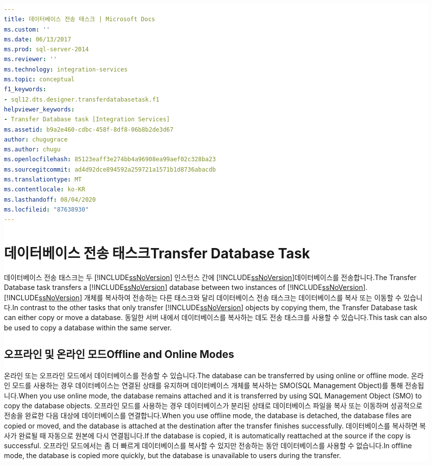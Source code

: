 ```yaml
---
title: 데이터베이스 전송 태스크 | Microsoft Docs
ms.custom: ''
ms.date: 06/13/2017
ms.prod: sql-server-2014
ms.reviewer: ''
ms.technology: integration-services
ms.topic: conceptual
f1_keywords:
- sql12.dts.designer.transferdatabasetask.f1
helpviewer_keywords:
- Transfer Database task [Integration Services]
ms.assetid: b9a2e460-cdbc-458f-8df8-06b8b2de3d67
author: chugugrace
ms.author: chugu
ms.openlocfilehash: 85123eaff3e274bb4a96908ea99aef02c328ba23
ms.sourcegitcommit: ad4d92dce894592a259721a1571b1d8736abacdb
ms.translationtype: MT
ms.contentlocale: ko-KR
ms.lasthandoff: 08/04/2020
ms.locfileid: "87638930"
---
```

# <a name="transfer-database-task"></a><span data-ttu-id="eed1c-102">데이터베이스 전송 태스크</span><span class="sxs-lookup"><span data-stu-id="eed1c-102">Transfer Database Task</span></span>
  <span data-ttu-id="eed1c-103">데이터베이스 전송 태스크는 두 [!INCLUDE[ssNoVersion](../../includes/ssnoversion-md.md)] 인스턴스 간에 [!INCLUDE[ssNoVersion](../../includes/ssnoversion-md.md)]데이터베이스를 전송합니다.</span><span class="sxs-lookup"><span data-stu-id="eed1c-103">The Transfer Database task transfers a [!INCLUDE[ssNoVersion](../../includes/ssnoversion-md.md)] database between two instances of [!INCLUDE[ssNoVersion](../../includes/ssnoversion-md.md)].</span></span> <span data-ttu-id="eed1c-104">[!INCLUDE[ssNoVersion](../../includes/ssnoversion-md.md)] 개체를 복사하여 전송하는 다른 태스크와 달리 데이터베이스 전송 태스크는 데이터베이스를 복사 또는 이동할 수 있습니다.</span><span class="sxs-lookup"><span data-stu-id="eed1c-104">In contrast to the other tasks that only transfer [!INCLUDE[ssNoVersion](../../includes/ssnoversion-md.md)] objects by copying them, the Transfer Database task can either copy or move a database.</span></span> <span data-ttu-id="eed1c-105">동일한 서버 내에서 데이터베이스를 복사하는 데도 전송 태스크를 사용할 수 있습니다.</span><span class="sxs-lookup"><span data-stu-id="eed1c-105">This task can also be used to copy a database within the same server.</span></span>  
  
## <a name="offline-and-online-modes"></a><span data-ttu-id="eed1c-106">오프라인 및 온라인 모드</span><span class="sxs-lookup"><span data-stu-id="eed1c-106">Offline and Online Modes</span></span>  
 <span data-ttu-id="eed1c-107">온라인 또는 오프라인 모드에서 데이터베이스를 전송할 수 있습니다.</span><span class="sxs-lookup"><span data-stu-id="eed1c-107">The database can be transferred by using online or offline mode.</span></span> <span data-ttu-id="eed1c-108">온라인 모드를 사용하는 경우 데이터베이스는 연결된 상태를 유지하며 데이터베이스 개체를 복사하는 SMO(SQL Management Object)를 통해 전송됩니다.</span><span class="sxs-lookup"><span data-stu-id="eed1c-108">When you use online mode, the database remains attached and it is transferred by using SQL Management Object (SMO) to copy the database objects.</span></span> <span data-ttu-id="eed1c-109">오프라인 모드를 사용하는 경우 데이터베이스가 분리된 상태로 데이터베이스 파일을 복사 또는 이동하며 성공적으로 전송을 완료한 다음 대상에 데이터베이스를 연결합니다.</span><span class="sxs-lookup"><span data-stu-id="eed1c-109">When you use offline mode, the database is detached, the database files are copied or moved, and the database is attached at the destination after the transfer finishes successfully.</span></span> <span data-ttu-id="eed1c-110">데이터베이스를 복사하면 복사가 완료될 때 자동으로 원본에 다시 연결됩니다.</span><span class="sxs-lookup"><span data-stu-id="eed1c-110">If the database is copied, it is automatically reattached at the source if the copy is successful.</span></span> <span data-ttu-id="eed1c-111">오프라인 모드에서는 좀 더 빠르게 데이터베이스를 복사할 수 있지만 전송하는 동안 데이터베이스를 사용할 수 없습니다.</span><span class="sxs-lookup"><span data-stu-id="eed1c-111">In offline mode, the database is copied more quickly, but the database is unavailable to users during the transfer.</span></span>  
  